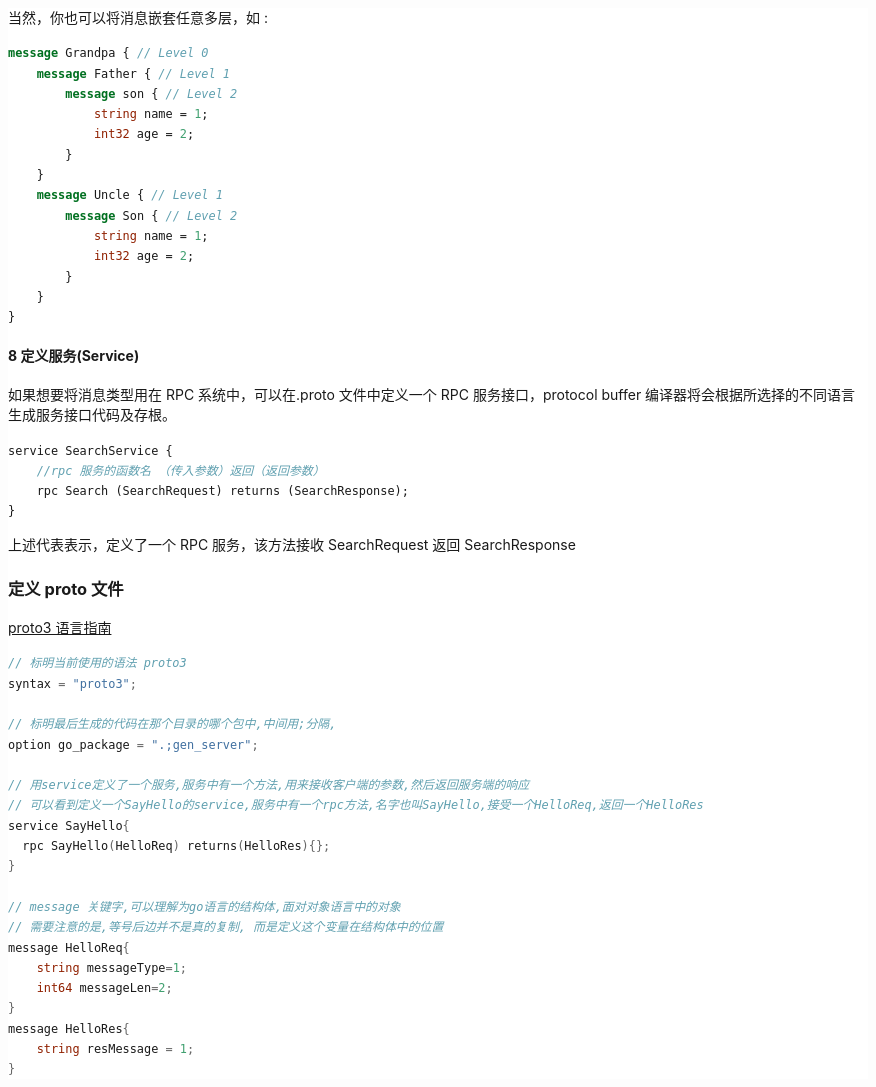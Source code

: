 当然，你也可以将消息嵌套任意多层，如 :

```protobuf
message Grandpa { // Level 0
    message Father { // Level 1
        message son { // Level 2
            string name = 1;
            int32 age = 2;
    	}
	}
    message Uncle { // Level 1
        message Son { // Level 2
            string name = 1;
            int32 age = 2;
        }
    }
}
```

#### 8 定义服务(Service)

如果想要将消息类型用在 RPC 系统中，可以在.proto 文件中定义一个 RPC 服务接口，protocol buffer 编译器将会根据所选择的不同语言生成服务接口代码及存根。

```protobuf
service SearchService {
	//rpc 服务的函数名 （传入参数）返回（返回参数）
	rpc Search (SearchRequest) returns (SearchResponse);
}
```

上述代表表示，定义了一个 RPC 服务，该方法接收 SearchRequest 返回 SearchResponse

### 定义 proto 文件

[proto3 语言指南](https://developers.google.com/protocol-buffers/docs/proto3)

```go
// 标明当前使用的语法 proto3
syntax = "proto3";

// 标明最后生成的代码在那个目录的哪个包中,中间用;分隔,
option go_package = ".;gen_server";

// 用service定义了一个服务,服务中有一个方法,用来接收客户端的参数,然后返回服务端的响应
// 可以看到定义一个SayHello的service,服务中有一个rpc方法,名字也叫SayHello,接受一个HelloReq,返回一个HelloRes
service SayHello{
  rpc SayHello(HelloReq) returns(HelloRes){};
}

// message 关键字,可以理解为go语言的结构体,面对对象语言中的对象
// 需要注意的是,等号后边并不是真的复制, 而是定义这个变量在结构体中的位置
message HelloReq{
    string messageType=1;
    int64 messageLen=2;
}
message HelloRes{
    string resMessage = 1;
}
```
